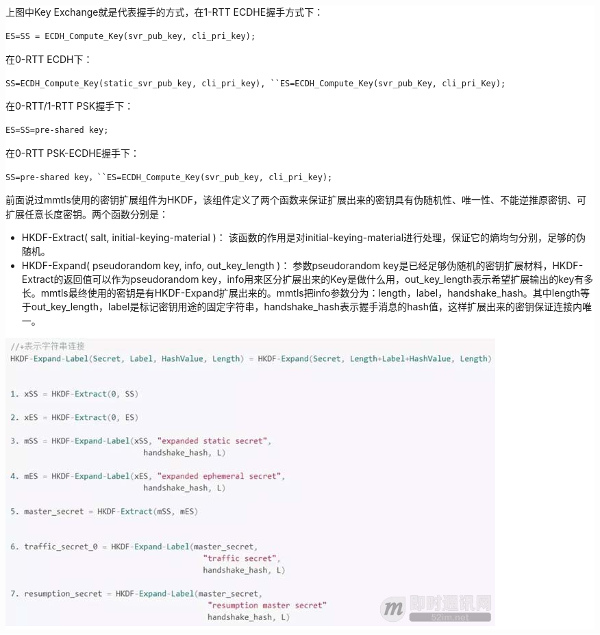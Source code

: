 

上图中Key Exchange就是代表握手的方式，在1-RTT ECDHE握手方式下：

```
ES=SS = ECDH_Compute_Key(svr_pub_key, cli_pri_key);
```


在0-RTT ECDH下：

```
SS=ECDH_Compute_Key(static_svr_pub_key, cli_pri_key), ``ES=ECDH_Compute_Key(svr_pub_Key, cli_pri_Key);
```


在0-RTT/1-RTT PSK握手下：

```
ES=SS=pre-shared key;
```


在0-RTT PSK-ECDHE握手下：

```
SS=pre-shared key，``ES=ECDH_Compute_Key(svr_pub_key, cli_pri_key);
```


前面说过mmtls使用的密钥扩展组件为HKDF，该组件定义了两个函数来保证扩展出来的密钥具有伪随机性、唯一性、不能逆推原密钥、可扩展任意长度密钥。两个函数分别是：



- HKDF-Extract( salt, initial-keying-material )：
  该函数的作用是对initial-keying-material进行处理，保证它的熵均匀分别，足够的伪随机。
- HKDF-Expand( pseudorandom key, info, out_key_length )：
  参数pseudorandom key是已经足够伪随机的密钥扩展材料，HKDF-Extract的返回值可以作为pseudorandom key，info用来区分扩展出来的Key是做什么用，out_key_length表示希望扩展输出的key有多长。mmtls最终使用的密钥是有HKDF-Expand扩展出来的。mmtls把info参数分为：length，label，handshake_hash。其中length等于out_key_length，label是标记密钥用途的固定字符串，handshake_hash表示握手消息的hash值，这样扩展出来的密钥保证连接内唯一。



![微信新一代通信安全解决方案：基于TLS1.3的MMTLS详解_k.jpg](%E5%BE%AE%E4%BF%A1%E6%96%B0%E4%B8%80%E4%BB%A3%E9%80%9A%E4%BF%A1%E5%AE%89%E5%85%A8%E8%A7%A3%E5%86%B3%E6%96%B9%E6%A1%88%EF%BC%9A%E5%9F%BA%E4%BA%8ETLS1.3%E7%9A%84MMTLS%E8%AF%A6%E8%A7%A3.assets/133403flb5trwttddbmvvz.jpg) 
